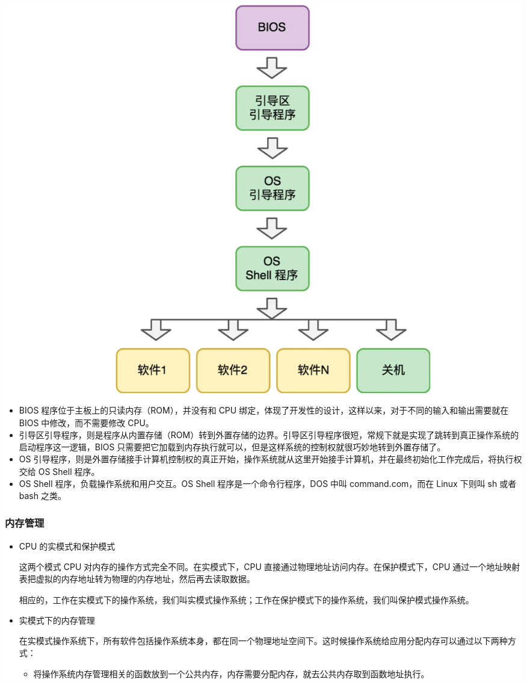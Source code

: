 ![](../images/计算机运行过程.png)

- BIOS 程序位于主板上的只读内存（ROM），并没有和 CPU 绑定，体现了开发性的设计，这样以来，对于不同的输入和输出需要就在 BIOS 中修改，而不需要修改 CPU。
- 引导区引导程序，则是程序从内置存储（ROM）转到外置存储的边界。引导区引导程序很短，常规下就是实现了跳转到真正操作系统的启动程序这一逻辑，BIOS 只需要把它加载到内存执行就可以，但是这样系统的控制权就很巧妙地转到外置存储了。
- OS 引导程序，则是外置存储接手计算机控制权的真正开始，操作系统就从这里开始接手计算机，并在最终初始化工作完成后，将执行权交给 OS Shell 程序。
- OS Shell 程序，负载操作系统和用户交互。OS Shell 程序是一个命令行程序，DOS 中叫 command.com，而在 Linux 下则叫 sh 或者 bash 之类。

### 内存管理

- CPU 的实模式和保护模式

  这两个模式 CPU 对内存的操作方式完全不同。在实模式下，CPU 直接通过物理地址访问内存。在保护模式下，CPU 通过一个地址映射表把虚拟的内存地址转为物理的内存地址，然后再去读取数据。

  相应的，工作在实模式下的操作系统，我们叫实模式操作系统；工作在保护模式下的操作系统，我们叫保护模式操作系统。

- 实模式下的内存管理

  在实模式操作系统下，所有软件包括操作系统本身，都在同一个物理地址空间下。这时候操作系统给应用分配内存可以通过以下两种方式：

  - 将操作系统内存管理相关的函数放到一个公共内存，内存需要分配内存，就去公共内存取到函数地址执行。
